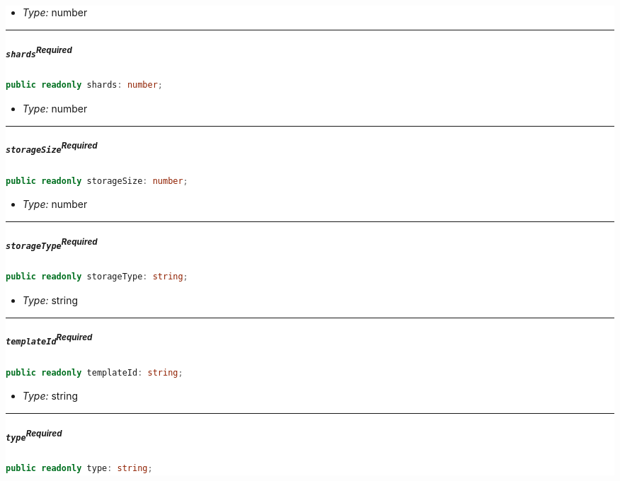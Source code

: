 - *Type:* number

---

##### `shards`<sup>Required</sup> <a name="shards" id="@cdktf/provider-ionoscloud.mongoCluster.MongoCluster.property.shards"></a>

```typescript
public readonly shards: number;
```

- *Type:* number

---

##### `storageSize`<sup>Required</sup> <a name="storageSize" id="@cdktf/provider-ionoscloud.mongoCluster.MongoCluster.property.storageSize"></a>

```typescript
public readonly storageSize: number;
```

- *Type:* number

---

##### `storageType`<sup>Required</sup> <a name="storageType" id="@cdktf/provider-ionoscloud.mongoCluster.MongoCluster.property.storageType"></a>

```typescript
public readonly storageType: string;
```

- *Type:* string

---

##### `templateId`<sup>Required</sup> <a name="templateId" id="@cdktf/provider-ionoscloud.mongoCluster.MongoCluster.property.templateId"></a>

```typescript
public readonly templateId: string;
```

- *Type:* string

---

##### `type`<sup>Required</sup> <a name="type" id="@cdktf/provider-ionoscloud.mongoCluster.MongoCluster.property.type"></a>

```typescript
public readonly type: string;
```
